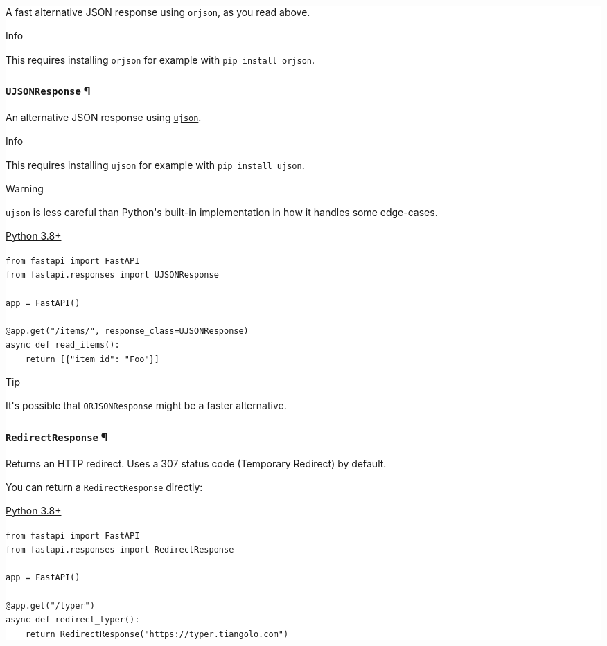 A fast alternative JSON response using [`orjson`](https://github.com/ijl/orjson), as you read above.

Info

This requires installing `orjson` for example with `pip install orjson`.

### `UJSONResponse` [¶](https://fastapi.tiangolo.com/advanced/custom-response/\#ujsonresponse "Permanent link")

An alternative JSON response using [`ujson`](https://github.com/ultrajson/ultrajson).

Info

This requires installing `ujson` for example with `pip install ujson`.

Warning

`ujson` is less careful than Python's built-in implementation in how it handles some edge-cases.

[Python 3.8+](https://fastapi.tiangolo.com/advanced/custom-response/#__tabbed_7_1)

```md-code__content
from fastapi import FastAPI
from fastapi.responses import UJSONResponse

app = FastAPI()

@app.get("/items/", response_class=UJSONResponse)
async def read_items():
    return [{"item_id": "Foo"}]

```

Tip

It's possible that `ORJSONResponse` might be a faster alternative.

### `RedirectResponse` [¶](https://fastapi.tiangolo.com/advanced/custom-response/\#redirectresponse "Permanent link")

Returns an HTTP redirect. Uses a 307 status code (Temporary Redirect) by default.

You can return a `RedirectResponse` directly:

[Python 3.8+](https://fastapi.tiangolo.com/advanced/custom-response/#__tabbed_8_1)

```md-code__content
from fastapi import FastAPI
from fastapi.responses import RedirectResponse

app = FastAPI()

@app.get("/typer")
async def redirect_typer():
    return RedirectResponse("https://typer.tiangolo.com")

```
